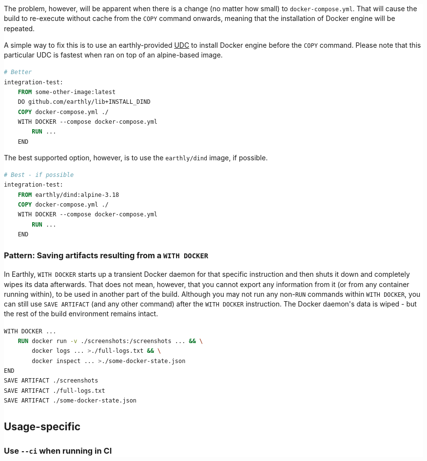 The problem, however, will be apparent when there is a change (no matter how small) to `docker-compose.yml`. That will cause the build to re-execute without cache from the `COPY` command onwards, meaning that the installation of Docker engine will be repeated.

A simple way to fix this is to use an earthly-provided [UDC](../guides/udc.md) to install Docker engine before the `COPY` command. Please note that this particular UDC is fastest when ran on top of an alpine-based image.

```Dockerfile
# Better
integration-test:
    FROM some-other-image:latest
    DO github.com/earthly/lib+INSTALL_DIND
    COPY docker-compose.yml ./
    WITH DOCKER --compose docker-compose.yml
        RUN ...
    END
```

The best supported option, however, is to use the `earthly/dind` image, if possible.

```Dockerfile
# Best - if possible
integration-test:
    FROM earthly/dind:alpine-3.18
    COPY docker-compose.yml ./
    WITH DOCKER --compose docker-compose.yml
        RUN ...
    END
```

### Pattern: Saving artifacts resulting from a `WITH DOCKER`

In Earthly, `WITH DOCKER` starts up a transient Docker daemon for that specific instruction and then shuts it down and completely wipes its data afterwards. That does not mean, however, that you cannot export any information from it (or from any container running within), to be used in another part of the build. Although you may not run any non-`RUN` commands within `WITH DOCKER`, you can still use `SAVE ARTIFACT` (and any other command) after the `WITH DOCKER` instruction. The Docker daemon's data is wiped - but the rest of the build environment remains intact.

```Dockerfile
WITH DOCKER ...
    RUN docker run -v ./screenshots:/screenshots ... && \
        docker logs ... >./full-logs.txt && \
        docker inspect ... >./some-docker-state.json
END
SAVE ARTIFACT ./screenshots
SAVE ARTIFACT ./full-logs.txt
SAVE ARTIFACT ./some-docker-state.json
```

## Usage-specific

### Use `--ci` when running in CI
